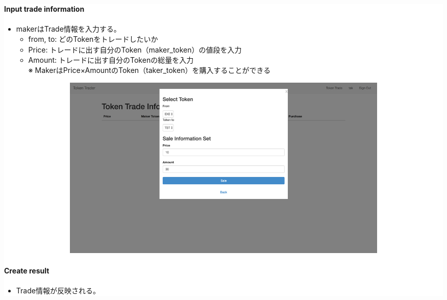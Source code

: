 #### Input trade information
- makerはTrade情報を入力する。
  - from, to: どのTokenをトレードしたいか
  - Price: トレードに出す自分のToken（maker_token）の値段を入力
  - Amount: トレードに出す自分のTokenの総量を入力  
    ※ MakerはPrice×AmountのToken（taker_token）を購入することができる

<div align="center">
  <img src="./public/procedure/token-trade-info-create.png" width=70%>
</div>

#### Create result
- Trade情報が反映される。

<div align="center">